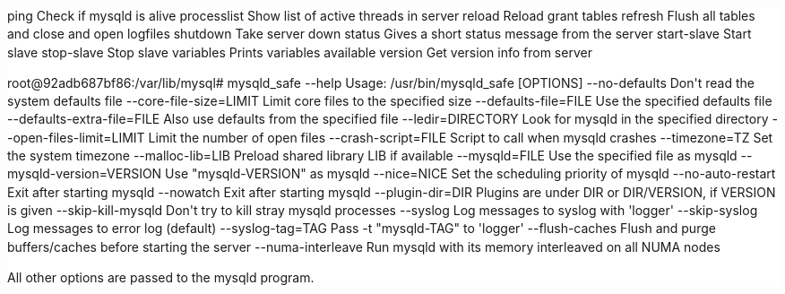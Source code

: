   ping          Check if mysqld is alive
  processlist       Show list of active threads in server
  reload        Reload grant tables
  refresh       Flush all tables and close and open logfiles
  shutdown      Take server down
  status        Gives a short status message from the server
  start-slave       Start slave
  stop-slave        Stop slave
  variables             Prints variables available
  version       Get version info from server























root@92adb687bf86:/var/lib/mysql# mysqld_safe --help
Usage: /usr/bin/mysqld_safe [OPTIONS]
  --no-defaults              Don't read the system defaults file
  --core-file-size=LIMIT     Limit core files to the specified size
  --defaults-file=FILE       Use the specified defaults file
  --defaults-extra-file=FILE Also use defaults from the specified file
  --ledir=DIRECTORY          Look for mysqld in the specified directory
  --open-files-limit=LIMIT   Limit the number of open files
  --crash-script=FILE        Script to call when mysqld crashes
  --timezone=TZ              Set the system timezone
  --malloc-lib=LIB           Preload shared library LIB if available
  --mysqld=FILE              Use the specified file as mysqld
  --mysqld-version=VERSION   Use "mysqld-VERSION" as mysqld
  --nice=NICE                Set the scheduling priority of mysqld
  --no-auto-restart          Exit after starting mysqld
  --nowatch                  Exit after starting mysqld
  --plugin-dir=DIR           Plugins are under DIR or DIR/VERSION, if
                             VERSION is given
  --skip-kill-mysqld         Don't try to kill stray mysqld processes
  --syslog                   Log messages to syslog with 'logger'
  --skip-syslog              Log messages to error log (default)
  --syslog-tag=TAG           Pass -t "mysqld-TAG" to 'logger'
  --flush-caches             Flush and purge buffers/caches before
                             starting the server
  --numa-interleave          Run mysqld with its memory interleaved
                             on all NUMA nodes

All other options are passed to the mysqld program.
